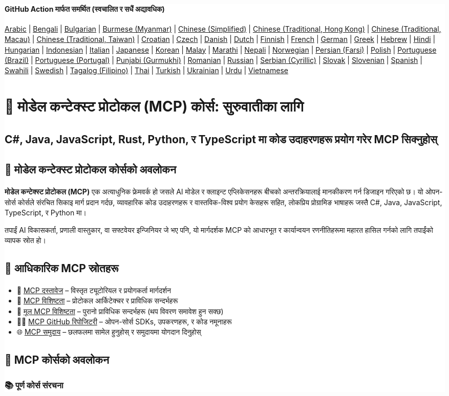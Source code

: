 #### GitHub Action मार्फत समर्थित (स्वचालित र सधैं अद्यावधिक)

 [Arabic](../ar/README.md) | [Bengali](../bn/README.md) | [Bulgarian](../bg/README.md) | [Burmese (Myanmar)](../my/README.md) | [Chinese (Simplified)](../zh/README.md) | [Chinese (Traditional, Hong Kong)](../hk/README.md) | [Chinese (Traditional, Macau)](../mo/README.md) | [Chinese (Traditional, Taiwan)](../tw/README.md) | [Croatian](../hr/README.md) | [Czech](../cs/README.md) | [Danish](../da/README.md) | [Dutch](../nl/README.md) | [Finnish](../fi/README.md) | [French](../fr/README.md) | [German](../de/README.md) | [Greek](../el/README.md) | [Hebrew](../he/README.md) | [Hindi](../hi/README.md) | [Hungarian](../hu/README.md) | [Indonesian](../id/README.md) | [Italian](../it/README.md) | [Japanese](../ja/README.md) | [Korean](../ko/README.md) | [Malay](../ms/README.md) | [Marathi](../mr/README.md) | [Nepali](./README.md) | [Norwegian](../no/README.md) | [Persian (Farsi)](../fa/README.md) | [Polish](../pl/README.md) | [Portuguese (Brazil)](../br/README.md) | [Portuguese (Portugal)](../pt/README.md) | [Punjabi (Gurmukhi)](../pa/README.md) | [Romanian](../ro/README.md) | [Russian](../ru/README.md) | [Serbian (Cyrillic)](../sr/README.md) | [Slovak](../sk/README.md) | [Slovenian](../sl/README.md) | [Spanish](../es/README.md) | [Swahili](../sw/README.md) | [Swedish](../sv/README.md) | [Tagalog (Filipino)](../tl/README.md) | [Thai](../th/README.md) | [Turkish](../tr/README.md) | [Ukrainian](../uk/README.md) | [Urdu](../ur/README.md) | [Vietnamese](../vi/README.md)

# 🚀 मोडेल कन्टेक्स्ट प्रोटोकल (MCP) कोर्स: सुरुवातीका लागि

## **C#, Java, JavaScript, Rust, Python, र TypeScript मा कोड उदाहरणहरू प्रयोग गरेर MCP सिक्नुहोस्**

## 🧠 मोडेल कन्टेक्स्ट प्रोटोकल कोर्सको अवलोकन

**मोडेल कन्टेक्स्ट प्रोटोकल (MCP)** एक अत्याधुनिक फ्रेमवर्क हो जसले AI मोडेल र क्लाइन्ट एप्लिकेसनहरू बीचको अन्तरक्रियालाई मानकीकरण गर्न डिजाइन गरिएको छ। यो ओपन-सोर्स कोर्सले संरचित सिकाइ मार्ग प्रदान गर्दछ, व्यावहारिक कोड उदाहरणहरू र वास्तविक-विश्व प्रयोग केसहरू सहित, लोकप्रिय प्रोग्रामिङ भाषाहरू जस्तै C#, Java, JavaScript, TypeScript, र Python मा।

तपाईं AI विकासकर्ता, प्रणाली वास्तुकार, वा सफ्टवेयर इन्जिनियर जे भए पनि, यो मार्गदर्शक MCP को आधारभूत र कार्यान्वयन रणनीतिहरूमा महारत हासिल गर्नको लागि तपाईंको व्यापक स्रोत हो।

## 🔗 आधिकारिक MCP स्रोतहरू

- 📘 [MCP दस्तावेज](https://modelcontextprotocol.io/) – विस्तृत ट्यूटोरियल र प्रयोगकर्ता मार्गदर्शन  
- 📜 [MCP विशिष्टता](https://modelcontextprotocol.io/docs/) – प्रोटोकल आर्किटेक्चर र प्राविधिक सन्दर्भहरू  
- 📜 [मूल MCP विशिष्टता](https://spec.modelcontextprotocol.io/) – पुरानो प्राविधिक सन्दर्भहरू (थप विवरण समावेश हुन सक्छ)  
- 🧑‍💻 [MCP GitHub रिपोजिटरी](https://github.com/modelcontextprotocol) – ओपन-सोर्स SDKs, उपकरणहरू, र कोड नमूनाहरू
- 🌐 [MCP समुदाय](https://github.com/orgs/modelcontextprotocol/discussions) – छलफलमा सामेल हुनुहोस् र समुदायमा योगदान दिनुहोस्

## 🧭 MCP कोर्सको अवलोकन

### 📚 पूर्ण कोर्स संरचना

